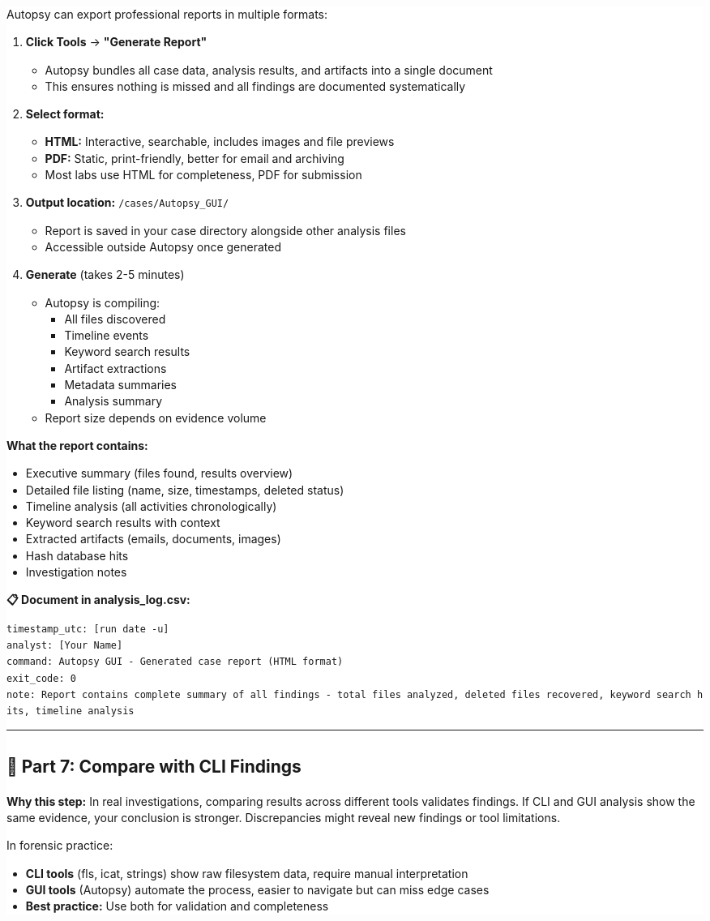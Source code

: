 Autopsy can export professional reports in multiple formats:

1. **Click Tools** → **"Generate Report"**
   - Autopsy bundles all case data, analysis results, and artifacts into a single document
   - This ensures nothing is missed and all findings are documented systematically

2. **Select format:**
   - **HTML:** Interactive, searchable, includes images and file previews
   - **PDF:** Static, print-friendly, better for email and archiving
   - Most labs use HTML for completeness, PDF for submission

3. **Output location:** `/cases/Autopsy_GUI/`
   - Report is saved in your case directory alongside other analysis files
   - Accessible outside Autopsy once generated

4. **Generate** (takes 2-5 minutes)
   - Autopsy is compiling:
     - All files discovered
     - Timeline events
     - Keyword search results
     - Artifact extractions
     - Metadata summaries
     - Analysis summary
   - Report size depends on evidence volume

**What the report contains:**

- Executive summary (files found, results overview)
- Detailed file listing (name, size, timestamps, deleted status)
- Timeline analysis (all activities chronologically)
- Keyword search results with context
- Extracted artifacts (emails, documents, images)
- Hash database hits
- Investigation notes

**📋 Document in analysis_log.csv:**
```
timestamp_utc: [run date -u]
analyst: [Your Name]
command: Autopsy GUI - Generated case report (HTML format)
exit_code: 0
note: Report contains complete summary of all findings - total files analyzed, deleted files recovered, keyword search hits, timeline analysis
```

---

## 📁 Part 7: Compare with CLI Findings

**Why this step:** In real investigations, comparing results across different tools validates findings. If CLI and GUI analysis show the same evidence, your conclusion is stronger. Discrepancies might reveal new findings or tool limitations.

In forensic practice:

- **CLI tools** (fls, icat, strings) show raw filesystem data, require manual interpretation
- **GUI tools** (Autopsy) automate the process, easier to navigate but can miss edge cases
- **Best practice:** Use both for validation and completeness
